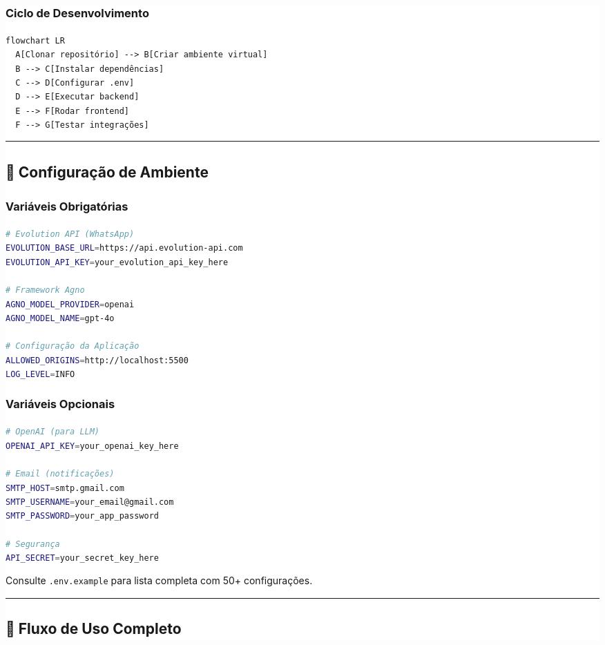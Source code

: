 ### Ciclo de Desenvolvimento

```mermaid
flowchart LR
  A[Clonar repositório] --> B[Criar ambiente virtual]
  B --> C[Instalar dependências]
  C --> D[Configurar .env]
  D --> E[Executar backend]
  E --> F[Rodar frontend]
  F --> G[Testar integrações]
```

---

## 🔐 Configuração de Ambiente

### Variáveis Obrigatórias

```bash
# Evolution API (WhatsApp)
EVOLUTION_BASE_URL=https://api.evolution-api.com
EVOLUTION_API_KEY=your_evolution_api_key_here

# Framework Agno  
AGNO_MODEL_PROVIDER=openai
AGNO_MODEL_NAME=gpt-4o

# Configuração da Aplicação
ALLOWED_ORIGINS=http://localhost:5500
LOG_LEVEL=INFO
```

### Variáveis Opcionais

```bash
# OpenAI (para LLM)
OPENAI_API_KEY=your_openai_key_here

# Email (notificações)
SMTP_HOST=smtp.gmail.com
SMTP_USERNAME=your_email@gmail.com
SMTP_PASSWORD=your_app_password

# Segurança
API_SECRET=your_secret_key_here
```

Consulte `.env.example` para lista completa com 50+ configurações.

---

## 🎯 Fluxo de Uso Completo
